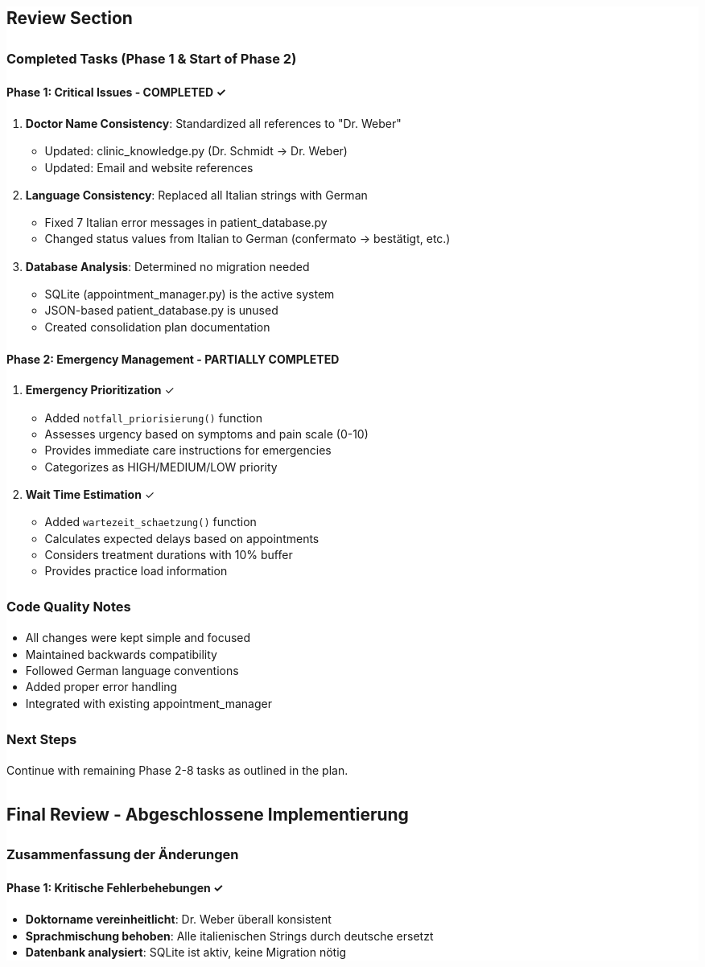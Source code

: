 ## Review Section

### Completed Tasks (Phase 1 & Start of Phase 2)

#### Phase 1: Critical Issues - COMPLETED ✓
1. **Doctor Name Consistency**: Standardized all references to "Dr. Weber"
   - Updated: clinic_knowledge.py (Dr. Schmidt → Dr. Weber)
   - Updated: Email and website references
   
2. **Language Consistency**: Replaced all Italian strings with German
   - Fixed 7 Italian error messages in patient_database.py
   - Changed status values from Italian to German (confermato → bestätigt, etc.)
   
3. **Database Analysis**: Determined no migration needed
   - SQLite (appointment_manager.py) is the active system
   - JSON-based patient_database.py is unused
   - Created consolidation plan documentation

#### Phase 2: Emergency Management - PARTIALLY COMPLETED
1. **Emergency Prioritization** ✓
   - Added `notfall_priorisierung()` function
   - Assesses urgency based on symptoms and pain scale (0-10)
   - Provides immediate care instructions for emergencies
   - Categorizes as HIGH/MEDIUM/LOW priority
   
2. **Wait Time Estimation** ✓
   - Added `wartezeit_schaetzung()` function
   - Calculates expected delays based on appointments
   - Considers treatment durations with 10% buffer
   - Provides practice load information

### Code Quality Notes
- All changes were kept simple and focused
- Maintained backwards compatibility
- Followed German language conventions
- Added proper error handling
- Integrated with existing appointment_manager

### Next Steps
Continue with remaining Phase 2-8 tasks as outlined in the plan.

## Final Review - Abgeschlossene Implementierung

### Zusammenfassung der Änderungen

#### Phase 1: Kritische Fehlerbehebungen ✓
- **Doktorname vereinheitlicht**: Dr. Weber überall konsistent
- **Sprachmischung behoben**: Alle italienischen Strings durch deutsche ersetzt
- **Datenbank analysiert**: SQLite ist aktiv, keine Migration nötig
